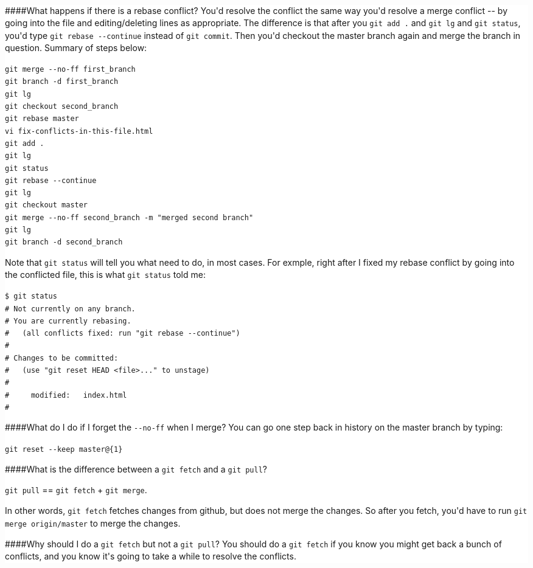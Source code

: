 ####What happens if there is a rebase conflict?
You'd resolve the conflict the same way you'd resolve a merge conflict -- by going into the file and editing/deleting lines as appropriate. The difference is that after you `git add .` and `git lg` and `git status`, you'd type `git rebase --continue` instead of `git commit`. Then you'd checkout the master branch again and merge the branch in question. Summary of steps below:
```
git merge --no-ff first_branch
git branch -d first_branch
git lg
git checkout second_branch
git rebase master
vi fix-conflicts-in-this-file.html
git add .
git lg
git status
git rebase --continue
git lg
git checkout master
git merge --no-ff second_branch -m "merged second branch"
git lg
git branch -d second_branch
```

Note that `git status` will tell you what need to do, in most cases. For exmple, right after I fixed my rebase conflict by going into the conflicted file, this is what `git status` told me:
```
$ git status
# Not currently on any branch.
# You are currently rebasing.
#   (all conflicts fixed: run "git rebase --continue")
#
# Changes to be committed:
#   (use "git reset HEAD <file>..." to unstage)
#
#     modified:   index.html
#
```

####What do I do if I forget the `--no-ff` when I merge?
You can go one step back in history on the master branch by typing:
```
git reset --keep master@{1}
```

####What is the difference between a `git fetch` and a `git pull`?

`git pull` == `git fetch` + `git merge`. 

In other words, `git fetch` fetches changes from github, but does not merge the changes. So after you fetch, you'd have to run `git merge origin/master` to merge the changes. 

####Why should I do a `git fetch` but not a `git pull`?
You should do a `git fetch` if you know you might get back a bunch of conflicts, and you know it's going to take a while to resolve the conflicts.
